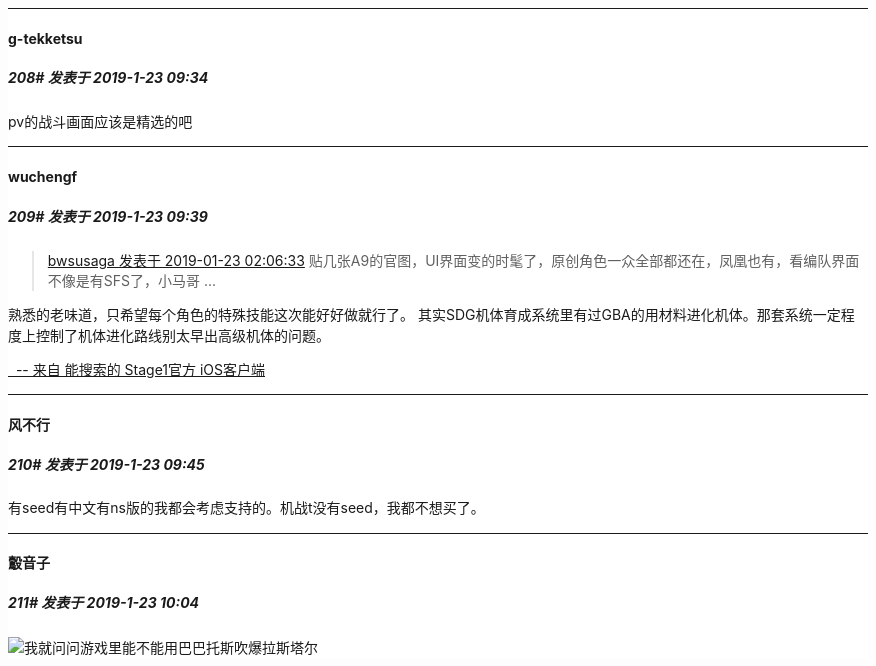 




-----

####  g-tekketsu  
##### 208#       发表于 2019-1-23 09:34




pv的战斗画面应该是精选的吧







-----

####  wuchengf  
##### 209#       发表于 2019-1-23 09:39



<blockquote><a href="httphttps://bbs.saraba1st.com/2b/forum.php?mod=redirect&amp;goto=findpost&amp;pid=42360362&amp;ptid=1805691" target="_blank">bwsusaga 发表于 2019-01-23 02:06:33</a>
贴几张A9的官图，UI界面变的时髦了，原创角色一众全部都还在，凤凰也有，看编队界面不像是有SFS了，小马哥 ...</blockquote>熟悉的老味道，只希望每个角色的特殊技能这次能好好做就行了。
其实SDG机体育成系统里有过GBA的用材料进化机体。那套系统一定程度上控制了机体进化路线别太早出高级机体的问题。

[  -- 来自 能搜索的 Stage1官方 iOS客户端](https://itunes.apple.com/fi/app/saraba1st/id1221237470?mt=8)







-----

####  风不行  
##### 210#       发表于 2019-1-23 09:45




有seed有中文有ns版的我都会考虑支持的。机战t没有seed，我都不想买了。







-----

####  鷇音子  
##### 211#       发表于 2019-1-23 10:04



<img src="https://static.saraba1st.com/image/smiley/face2017/018.png" referrerpolicy="no-referrer">我就问问游戏里能不能用巴巴托斯吹爆拉斯塔尔


